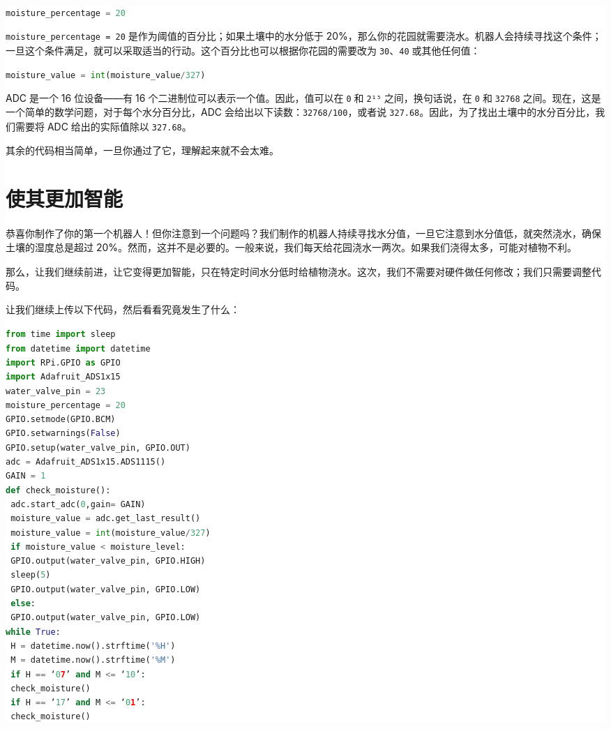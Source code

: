 ```py
moisture_percentage = 20
```

`moisture_percentage = 20` 是作为阈值的百分比；如果土壤中的水分低于 20%，那么你的花园就需要浇水。机器人会持续寻找这个条件；一旦这个条件满足，就可以采取适当的行动。这个百分比也可以根据你花园的需要改为 `30`、`40` 或其他任何值：

```py
moisture_value = int(moisture_value/327)
```

ADC 是一个 16 位设备——有 16 个二进制位可以表示一个值。因此，值可以在 `0` 和 `2¹⁵` 之间，换句话说，在 `0` 和 `32768` 之间。现在，这是一个简单的数学问题，对于每个水分百分比，ADC 会给出以下读数：`32768/100`，或者说 `327.68`。因此，为了找出土壤中的水分百分比，我们需要将 ADC 给出的实际值除以 `327.68`。

其余的代码相当简单，一旦你通过了它，理解起来就不会太难。

# 使其更加智能

恭喜你制作了你的第一个机器人！但你注意到一个问题吗？我们制作的机器人持续寻找水分值，一旦它注意到水分值低，就突然浇水，确保土壤的湿度总是超过 20%。然而，这并不是必要的。一般来说，我们每天给花园浇水一两次。如果我们浇得太多，可能对植物不利。

那么，让我们继续前进，让它变得更加智能，只在特定时间水分低时给植物浇水。这次，我们不需要对硬件做任何修改；我们只需要调整代码。

让我们继续上传以下代码，然后看看究竟发生了什么：

```py
from time import sleep
from datetime import datetime
import RPi.GPIO as GPIO
import Adafruit_ADS1x15
water_valve_pin = 23
moisture_percentage = 20
GPIO.setmode(GPIO.BCM)
GPIO.setwarnings(False)
GPIO.setup(water_valve_pin, GPIO.OUT)
adc = Adafruit_ADS1x15.ADS1115()
GAIN = 1
def check_moisture():
 adc.start_adc(0,gain= GAIN)
 moisture_value = adc.get_last_result()
 moisture_value = int(moisture_value/327)
 if moisture_value < moisture_level:
 GPIO.output(water_valve_pin, GPIO.HIGH)
 sleep(5)
 GPIO.output(water_valve_pin, GPIO.LOW)
 else:
 GPIO.output(water_valve_pin, GPIO.LOW)
while True:
 H = datetime.now().strftime('%H')
 M = datetime.now().strftime('%M')
 if H == ‘07’ and M <= ‘10’:
 check_moisture()
 if H == ‘17’ and M <= ‘01’:
 check_moisture()
```
